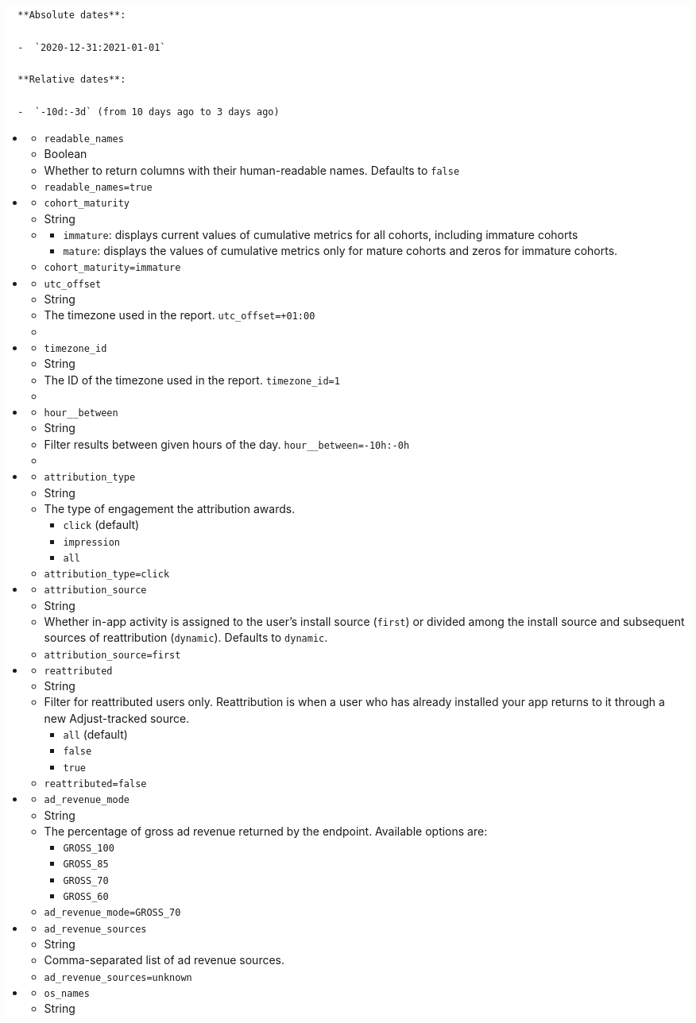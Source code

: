       **Absolute dates**:

      -  `2020-12-31:2021-01-01`

      **Relative dates**:

      -  `-10d:-3d` (from 10 days ago to 3 days ago)

-  -  `readable_names`
   -  Boolean
   -  Whether to return columns with their human-readable names. Defaults to `false`
   -  `readable_names=true`
-  -  `cohort_maturity`
   -  String
   -  -  `immature`: displays current values of cumulative metrics for all cohorts, including immature cohorts
      -  `mature`: displays the values of cumulative metrics only for mature cohorts and zeros for immature cohorts.
   -  `cohort_maturity=immature`
-  -  `utc_offset`
   -  String
   -  The timezone used in the report. `utc_offset=+01:00`
   -
-  -  `timezone_id`
   -  String
   -  The ID of the timezone used in the report. `timezone_id=1`
   -
-  -  `hour__between`
   -  String
   -  Filter results between given hours of the day. `hour__between=-10h:-0h`
   -
-  -  `attribution_type`
   -  String
   -  The type of engagement the attribution awards.
      -  `click` (default)
      -  `impression`
      -  `all`
   -  `attribution_type=click`
-  -  `attribution_source`
   -  String
   -  Whether in-app activity is assigned to the user’s install source (`first`) or divided among the install source and subsequent sources of reattribution (`dynamic`). Defaults to `dynamic`.
   -  `attribution_source=first`
-  -  `reattributed`
   -  String
   -  Filter for reattributed users only. Reattribution is when a user who has already installed your app returns to it through a new Adjust-tracked source.
      -  `all` (default)
      -  `false`
      -  `true`
   -  `reattributed=false`
-  -  `ad_revenue_mode`
   -  String
   -  The percentage of gross ad revenue returned by the endpoint. Available options are:
      -  `GROSS_100`
      -  `GROSS_85`
      -  `GROSS_70`
      -  `GROSS_60`
   -  `ad_revenue_mode=GROSS_70`
-  -  `ad_revenue_sources`
   -  String
   -  Comma-separated list of ad revenue sources.
   -  `ad_revenue_sources=unknown`
-  -  `os_names`
   -  String